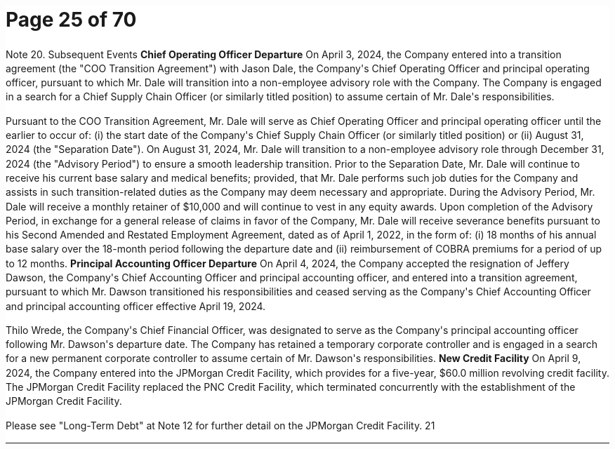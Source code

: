 

# Page 25 of 70

Note 20. Subsequent Events
**Chief Operating Officer Departure**
On April 3, 2024, the Company entered into a transition agreement (the "COO Transition Agreement") with Jason Dale, the Company's Chief Operating Officer
and principal operating officer, pursuant to which Mr. Dale will transition into a non-employee advisory role with the Company. The Company is engaged in a search for
a Chief Supply Chain Officer (or similarly titled position) to assume certain of Mr. Dale's responsibilities.

Pursuant to the COO Transition Agreement, Mr. Dale will serve as Chief Operating Officer and principal operating officer until the earlier to occur of: (i) the
start date of the Company's Chief Supply Chain Officer (or similarly titled position) or (ii) August 31, 2024 (the "Separation Date"). On August 31, 2024, Mr. Dale will
transition to a non-employee advisory role through December 31, 2024 (the "Advisory Period") to ensure a smooth leadership transition. Prior to the Separation Date,
Mr. Dale will continue to receive his current base salary and medical benefits; provided, that Mr. Dale performs such job duties for the Company and assists in such
transition-related duties as the Company may deem necessary and appropriate. During the Advisory Period, Mr. Dale will receive a monthly retainer of $10,000 and will
continue to vest in any equity awards. Upon completion of the Advisory Period, in exchange for a general release of claims in favor of the Company, Mr. Dale will
receive severance benefits pursuant to his Second Amended and Restated Employment Agreement, dated as of April 1, 2022, in the form of: (i) 18 months of his annual
base salary over the 18-month period following the departure date and (ii) reimbursement of COBRA premiums for a period of up to 12 months.
**Principal Accounting Officer Departure**
On April 4, 2024, the Company accepted the resignation of Jeffery Dawson, the Company's Chief Accounting Officer and principal accounting officer, and
entered into a transition agreement, pursuant to which Mr. Dawson transitioned his responsibilities and ceased serving as the Company's Chief Accounting Officer and
principal accounting officer effective April 19, 2024.

Thilo Wrede, the Company's Chief Financial Officer, was designated to serve as the Company's principal accounting officer following Mr. Dawson's departure
date. The Company has retained a temporary corporate controller and is engaged in a search for a new permanent corporate controller to assume certain of Mr. Dawson's
responsibilities.
**New Credit Facility**
On April 9, 2024, the Company entered into the JPMorgan Credit Facility, which provides for a five-year, $60.0 million revolving credit facility. The JPMorgan
Credit Facility replaced the PNC Credit Facility, which terminated concurrently with the establishment of the JPMorgan Credit Facility.

Please see "Long-Term Debt" at Note 12 for further detail on the JPMorgan Credit Facility.
21


---
